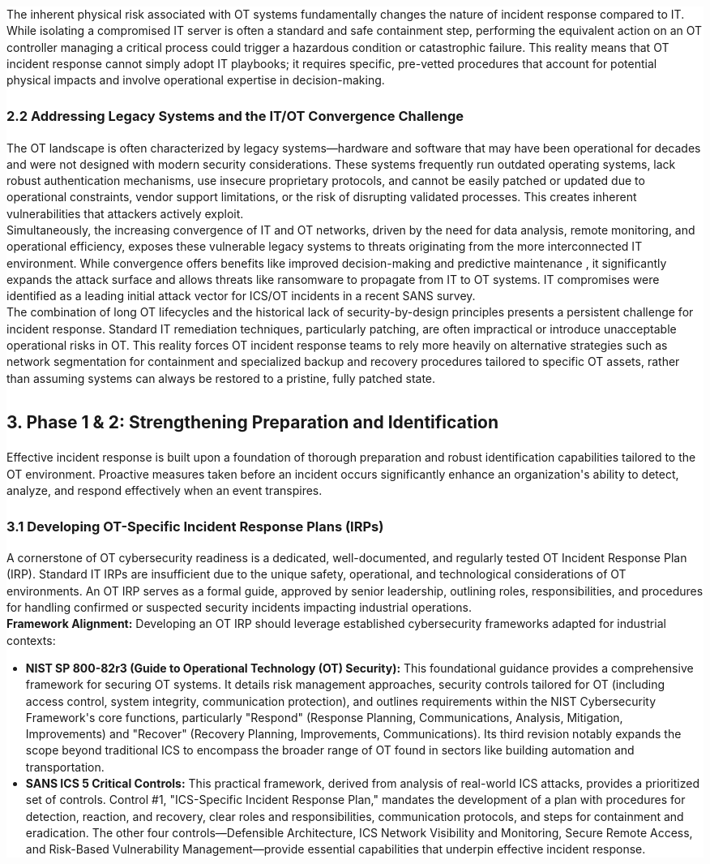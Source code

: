 The inherent physical risk associated with OT systems fundamentally changes the nature of incident response compared to IT. While isolating a compromised IT server is often a standard and safe containment step, performing the equivalent action on an OT controller managing a critical process could trigger a hazardous condition or catastrophic failure. This reality means that OT incident response cannot simply adopt IT playbooks; it requires specific, pre-vetted procedures that account for potential physical impacts and involve operational expertise in decision-making.

### **2.2 Addressing Legacy Systems and the IT/OT Convergence Challenge**

The OT landscape is often characterized by legacy systems—hardware and software that may have been operational for decades and were not designed with modern security considerations. These systems frequently run outdated operating systems, lack robust authentication mechanisms, use insecure proprietary protocols, and cannot be easily patched or updated due to operational constraints, vendor support limitations, or the risk of disrupting validated processes. This creates inherent vulnerabilities that attackers actively exploit.  
Simultaneously, the increasing convergence of IT and OT networks, driven by the need for data analysis, remote monitoring, and operational efficiency, exposes these vulnerable legacy systems to threats originating from the more interconnected IT environment. While convergence offers benefits like improved decision-making and predictive maintenance , it significantly expands the attack surface and allows threats like ransomware to propagate from IT to OT systems. IT compromises were identified as a leading initial attack vector for ICS/OT incidents in a recent SANS survey.  
The combination of long OT lifecycles and the historical lack of security-by-design principles presents a persistent challenge for incident response. Standard IT remediation techniques, particularly patching, are often impractical or introduce unacceptable operational risks in OT. This reality forces OT incident response teams to rely more heavily on alternative strategies such as network segmentation for containment and specialized backup and recovery procedures tailored to specific OT assets, rather than assuming systems can always be restored to a pristine, fully patched state.

## **3\. Phase 1 & 2: Strengthening Preparation and Identification**

Effective incident response is built upon a foundation of thorough preparation and robust identification capabilities tailored to the OT environment. Proactive measures taken before an incident occurs significantly enhance an organization's ability to detect, analyze, and respond effectively when an event transpires.

### **3.1 Developing OT-Specific Incident Response Plans (IRPs)**

A cornerstone of OT cybersecurity readiness is a dedicated, well-documented, and regularly tested OT Incident Response Plan (IRP). Standard IT IRPs are insufficient due to the unique safety, operational, and technological considerations of OT environments. An OT IRP serves as a formal guide, approved by senior leadership, outlining roles, responsibilities, and procedures for handling confirmed or suspected security incidents impacting industrial operations.  
**Framework Alignment:** Developing an OT IRP should leverage established cybersecurity frameworks adapted for industrial contexts:

* **NIST SP 800-82r3 (Guide to Operational Technology (OT) Security):** This foundational guidance provides a comprehensive framework for securing OT systems. It details risk management approaches, security controls tailored for OT (including access control, system integrity, communication protection), and outlines requirements within the NIST Cybersecurity Framework's core functions, particularly "Respond" (Response Planning, Communications, Analysis, Mitigation, Improvements) and "Recover" (Recovery Planning, Improvements, Communications). Its third revision notably expands the scope beyond traditional ICS to encompass the broader range of OT found in sectors like building automation and transportation.  
* **SANS ICS 5 Critical Controls:** This practical framework, derived from analysis of real-world ICS attacks, provides a prioritized set of controls. Control \#1, "ICS-Specific Incident Response Plan," mandates the development of a plan with procedures for detection, reaction, and recovery, clear roles and responsibilities, communication protocols, and steps for containment and eradication. The other four controls—Defensible Architecture, ICS Network Visibility and Monitoring, Secure Remote Access, and Risk-Based Vulnerability Management—provide essential capabilities that underpin effective incident response.  